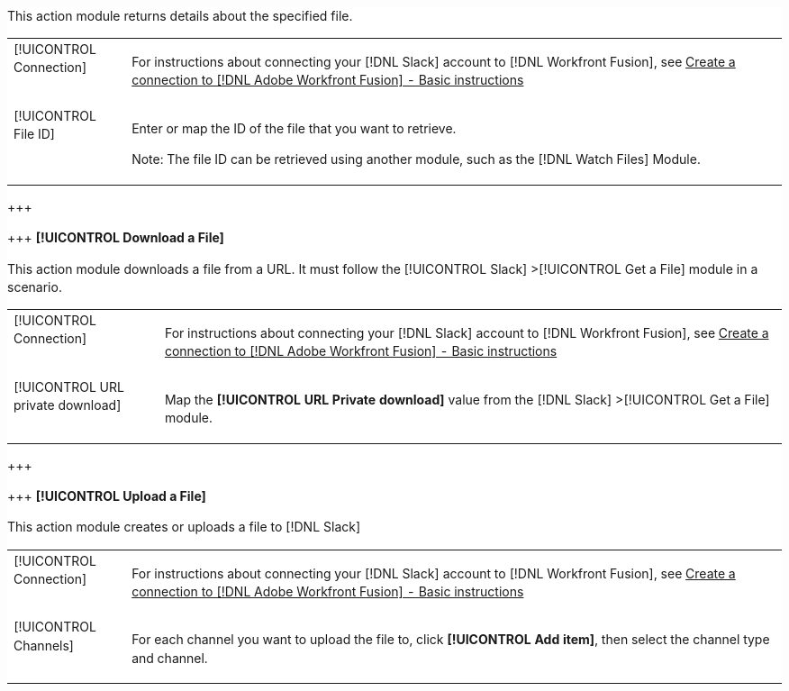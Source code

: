 This action module returns details about the specified file.

<table style="table-layout:auto"> 
 <col> 
 <col> 
 <tbody> 
  <tr> 
   <td role="rowheader">[!UICONTROL Connection] </td> 
   <td> <p>For instructions about connecting your [!DNL Slack] account to [!DNL Workfront Fusion], see <a href="../../workfront-fusion/connections/connect-to-fusion-general.md" class="MCXref xref" data-mc-variable-override="">Create a connection to [!DNL Adobe Workfront Fusion] - Basic instructions</a></p> </td> 
  </tr> 
  <tr> 
   <td role="rowheader">[!UICONTROL File ID]</td> 
   <td> <p>Enter or map the ID of the file that you want to retrieve. </p> <p>Note: The file ID can be retrieved using another module, such as the [!DNL Watch Files] Module.</p> </td> 
  </tr> 
 </tbody> 
</table>

+++

+++ **[!UICONTROL Download a File]**

This action module downloads a file from a URL. It must follow the [!UICONTROL Slack] >[!UICONTROL Get a File] module in a scenario.

<table style="table-layout:auto"> 
 <col> 
 <col> 
 <tbody> 
  <tr> 
   <td role="rowheader">[!UICONTROL Connection] </td> 
   <td> <p>For instructions about connecting your [!DNL Slack] account to [!DNL Workfront Fusion], see <a href="../../workfront-fusion/connections/connect-to-fusion-general.md" class="MCXref xref" data-mc-variable-override="">Create a connection to [!DNL Adobe Workfront Fusion] - Basic instructions</a></p> </td> 
  </tr> 
  <tr> 
   <td role="rowheader">[!UICONTROL URL private download]</td> 
   <td> <p>Map the <b>[!UICONTROL URL Private download]</b> value from the [!DNL Slack] >[!UICONTROL Get a File] module.</p> </td> 
  </tr> 
 </tbody> 
</table>

+++

+++ **[!UICONTROL Upload a File]**

This action module creates or uploads a file to [!DNL Slack]

<table style="table-layout:auto"> 
 <col> 
 <col> 
 <tbody> 
  <tr> 
   <td role="rowheader">[!UICONTROL Connection] </td> 
   <td> <p>For instructions about connecting your [!DNL Slack] account to [!DNL Workfront Fusion], see <a href="../../workfront-fusion/connections/connect-to-fusion-general.md" class="MCXref xref" data-mc-variable-override="">Create a connection to [!DNL Adobe Workfront Fusion] - Basic instructions</a></p> </td> 
  </tr> 
  <tr> 
   <td role="rowheader">[!UICONTROL Channels]</td> 
   <td> <p>For each channel you want to upload the file to, click <b>[!UICONTROL Add item]</b>, then select the channel type and channel.</p> </td> 